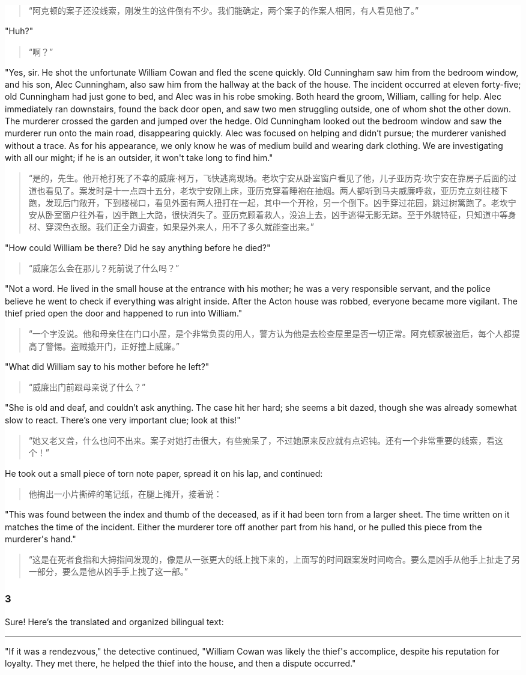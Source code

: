> “阿克顿的案子还没线索，刚发生的这件倒有不少。我们能确定，两个案子的作案人相同，有人看见他了。”

"Huh?"

> “啊？”

"Yes, sir. He shot the unfortunate William Cowan and fled the scene quickly. Old Cunningham saw him from the bedroom window, and his son, Alec Cunningham, also saw him from the hallway at the back of the house. The incident occurred at eleven forty-five; old Cunningham had just gone to bed, and Alec was in his robe smoking. Both heard the groom, William, calling for help. Alec immediately ran downstairs, found the back door open, and saw two men struggling outside, one of whom shot the other down. The murderer crossed the garden and jumped over the hedge. Old Cunningham looked out the bedroom window and saw the murderer run onto the main road, disappearing quickly. Alec was focused on helping and didn’t pursue; the murderer vanished without a trace. As for his appearance, we only know he was of medium build and wearing dark clothing. We are investigating with all our might; if he is an outsider, it won't take long to find him."

> “是的，先生。他开枪打死了不幸的威廉·柯万，飞快逃离现场。老坎宁安从卧室窗户看见了他，儿子亚历克·坎宁安在靠房子后面的过道也看见了。案发时是十一点四十五分，老坎宁安刚上床，亚历克穿着睡袍在抽烟。两人都听到马夫威廉呼救，亚历克立刻往楼下跑，发现后门敞开，下到楼梯口，看见外面有两人扭打在一起，其中一个开枪，另一个倒下。凶手穿过花园，跳过树篱跑了。老坎宁安从卧室窗户往外看，凶手跑上大路，很快消失了。亚历克顾着救人，没追上去，凶手逃得无影无踪。至于外貌特征，只知道中等身材、穿深色衣服。我们正全力调查，如果是外来人，用不了多久就能查出来。”

"How could William be there? Did he say anything before he died?"

> “威廉怎么会在那儿？死前说了什么吗？”

"Not a word. He lived in the small house at the entrance with his mother; he was a very responsible servant, and the police believe he went to check if everything was alright inside. After the Acton house was robbed, everyone became more vigilant. The thief pried open the door and happened to run into William."

> “一个字没说。他和母亲住在门口小屋，是个非常负责的用人，警方认为他是去检查屋里是否一切正常。阿克顿家被盗后，每个人都提高了警惕。盗贼撬开门，正好撞上威廉。”

"What did William say to his mother before he left?"

> “威廉出门前跟母亲说了什么？”

"She is old and deaf, and couldn’t ask anything. The case hit her hard; she seems a bit dazed, though she was already somewhat slow to react. There’s one very important clue; look at this!"

> “她又老又聋，什么也问不出来。案子对她打击很大，有些痴呆了，不过她原来反应就有点迟钝。还有一个非常重要的线索，看这个！”

He took out a small piece of torn note paper, spread it on his lap, and continued:

> 他掏出一小片撕碎的笔记纸，在腿上摊开，接着说：

"This was found between the index and thumb of the deceased, as if it had been torn from a larger sheet. The time written on it matches the time of the incident. Either the murderer tore off another part from his hand, or he pulled this piece from the murderer's hand."

> “这是在死者食指和大拇指间发现的，像是从一张更大的纸上拽下来的，上面写的时间跟案发时间吻合。要么是凶手从他手上扯走了另一部分，要么是他从凶手手上拽了这一部。”

### 3
Sure! Here’s the translated and organized bilingual text:

---
"If it was a rendezvous," the detective continued, "William Cowan was likely the thief's accomplice, despite his reputation for loyalty. They met there, he helped the thief into the house, and then a dispute occurred."
